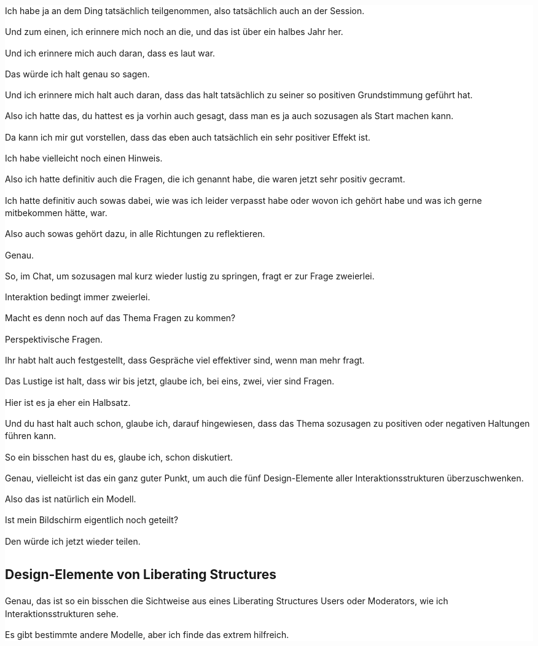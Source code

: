 Ich habe ja an dem Ding tatsächlich teilgenommen, also tatsächlich auch an der Session.

Und zum einen, ich erinnere mich noch an die, und das ist über ein halbes Jahr her.

Und ich erinnere mich auch daran, dass es laut war.

Das würde ich halt genau so sagen.

Und ich erinnere mich halt auch daran, dass das halt tatsächlich zu seiner so positiven Grundstimmung geführt hat.

Also ich hatte das, du hattest es ja vorhin auch gesagt, dass man es ja auch sozusagen als Start machen kann.

Da kann ich mir gut vorstellen, dass das eben auch tatsächlich ein sehr positiver Effekt ist.

Ich habe vielleicht noch einen Hinweis.

Also ich hatte definitiv auch die Fragen, die ich genannt habe, die waren jetzt sehr positiv gecramt.

Ich hatte definitiv auch sowas dabei, wie was ich leider verpasst habe oder wovon ich gehört habe und was ich gerne mitbekommen hätte, war.

Also auch sowas gehört dazu, in alle Richtungen zu reflektieren.

Genau.

So, im Chat, um sozusagen mal kurz wieder lustig zu springen, fragt er zur Frage zweierlei.

Interaktion bedingt immer zweierlei.

Macht es denn noch auf das Thema Fragen zu kommen?

Perspektivische Fragen.

Ihr habt halt auch festgestellt, dass Gespräche viel effektiver sind, wenn man mehr fragt.

Das Lustige ist halt, dass wir bis jetzt, glaube ich, bei eins, zwei, vier sind Fragen.

Hier ist es ja eher ein Halbsatz.

Und du hast halt auch schon, glaube ich, darauf hingewiesen, dass das Thema sozusagen zu positiven oder negativen Haltungen führen kann.

So ein bisschen hast du es, glaube ich, schon diskutiert.

Genau, vielleicht ist das ein ganz guter Punkt, um auch die fünf Design-Elemente aller Interaktionsstrukturen überzuschwenken.

Also das ist natürlich ein Modell.

Ist mein Bildschirm eigentlich noch geteilt?

Den würde ich jetzt wieder teilen.

## Design-Elemente von Liberating Structures

Genau, das ist so ein bisschen die Sichtweise aus eines Liberating Structures Users oder Moderators, wie ich Interaktionsstrukturen sehe.

Es gibt bestimmte andere Modelle, aber ich finde das extrem hilfreich.
